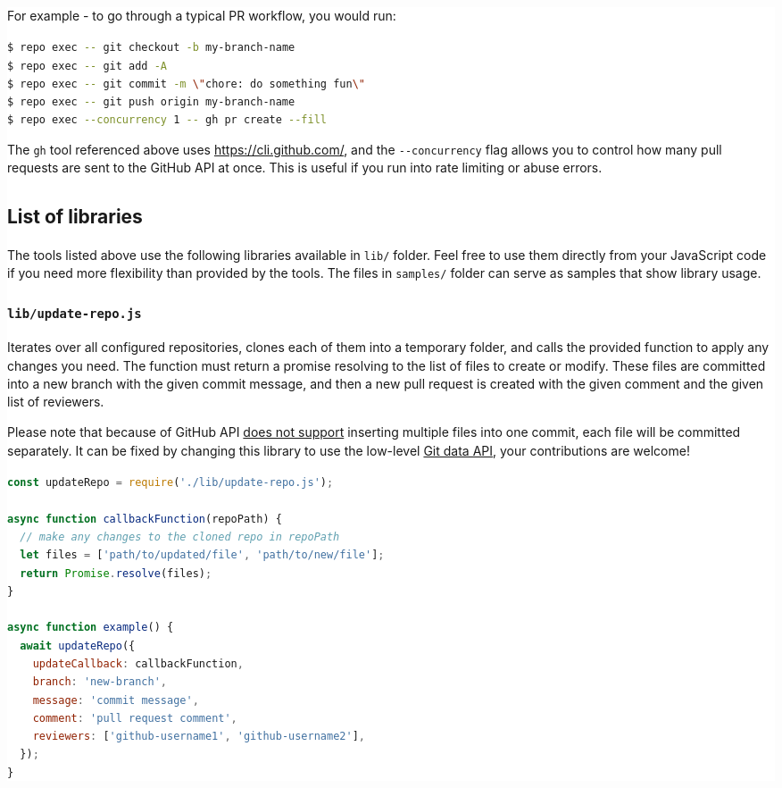 For example - to go through a typical PR workflow, you would run:

```sh
$ repo exec -- git checkout -b my-branch-name
$ repo exec -- git add -A
$ repo exec -- git commit -m \"chore: do something fun\"
$ repo exec -- git push origin my-branch-name
$ repo exec --concurrency 1 -- gh pr create --fill
```

The `gh` tool referenced above uses https://cli.github.com/, and the `--concurrency` flag allows you to control how many pull requests are sent to the GitHub API at once.  This is useful if you run into rate limiting or abuse errors.

## List of libraries

The tools listed above use the following libraries available in `lib/` folder.
Feel free to use them directly from your JavaScript code if you need more
flexibility than provided by the tools. The files in `samples/` folder
can serve as samples that show library usage.

### `lib/update-repo.js`

Iterates over all configured repositories, clones each of them into
a temporary folder, and calls the provided function to apply any changes you
need. The function must return a promise resolving to the list of files to
create or modify. These files are committed into a new branch with the given
commit message, and then a new pull request is created with the given comment
and the given list of reviewers.

Please note that because of GitHub API [does not
support](https://github.com/isaacs/github/issues/199) inserting multiple files
into one commit, each file will be committed separately. It can be fixed by
changing this library to use the low-level
[Git data API](https://developer.github.com/v3/git/),
your contributions are welcome!

```js
const updateRepo = require('./lib/update-repo.js');

async function callbackFunction(repoPath) {
  // make any changes to the cloned repo in repoPath
  let files = ['path/to/updated/file', 'path/to/new/file'];
  return Promise.resolve(files);
}

async function example() {
  await updateRepo({
    updateCallback: callbackFunction,
    branch: 'new-branch',
    message: 'commit message',
    comment: 'pull request comment',
    reviewers: ['github-username1', 'github-username2'],
  });
}
```
